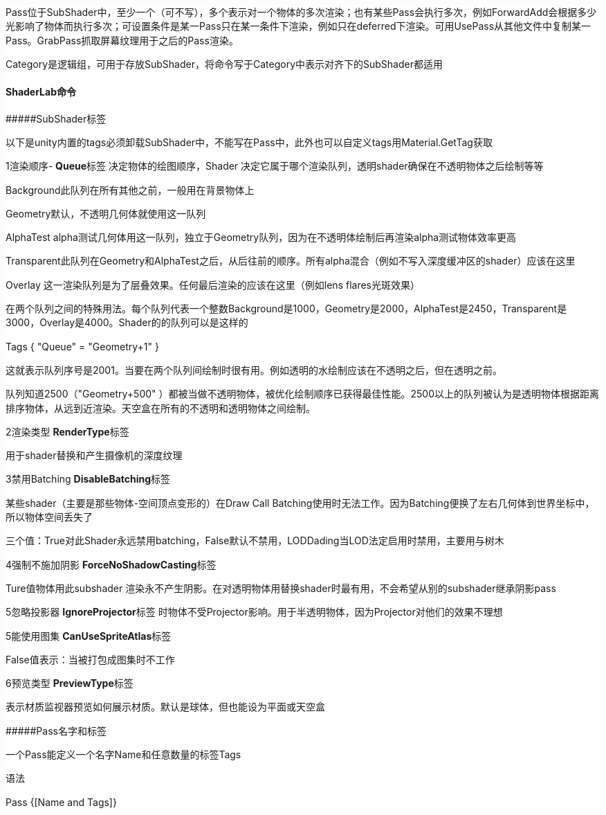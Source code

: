 Pass位于SubShader中，至少一个（可不写），多个表示对一个物体的多次渲染；也有某些Pass会执行多次，例如ForwardAdd会根据多少光影响了物体而执行多次；可设置条件是某一Pass只在某一条件下渲染，例如只在deferred下渲染。可用UsePass从其他文件中复制某一Pass。GrabPass抓取屏幕纹理用于之后的Pass渲染。

Category是逻辑组，可用于存放SubShader，将命令写于Category中表示对齐下的SubShader都适用

#### ShaderLab命令

#####SubShader标签

以下是unity内置的tags必须卸载SubShader中，不能写在Pass中，此外也可以自定义tags用Material.GetTag获取

1渲染顺序- **Queue**标签 决定物体的绘图顺序，Shader 决定它属于哪个渲染队列，透明shader确保在不透明物体之后绘制等等

Background此队列在所有其他之前，一般用在背景物体上

Geometry默认，不透明几何体就使用这一队列

AlphaTest alpha测试几何体用这一队列，独立于Geometry队列，因为在不透明体绘制后再渲染alpha测试物体效率更高

Transparent此队列在Geometry和AlphaTest之后，从后往前的顺序。所有alpha混合（例如不写入深度缓冲区的shader）应该在这里

Overlay 这一渲染队列是为了层叠效果。任何最后渲染的应该在这里（例如lens flares光斑效果）

在两个队列之间的特殊用法。每个队列代表一个整数Background是1000，Geometry是2000，AlphaTest是2450，Transparent是3000，Overlay是4000。Shader的的队列可以是这样的

Tags { "Queue" = "Geometry+1" }

这就表示队列序号是2001。当要在两个队列间绘制时很有用。例如透明的水绘制应该在不透明之后，但在透明之前。

队列知道2500（"Geometry+500" ）都被当做不透明物体，被优化绘制顺序已获得最佳性能。2500以上的队列被认为是透明物体根据距离排序物体，从远到近渲染。天空盒在所有的不透明和透明物体之间绘制。

2渲染类型 **RenderType**标签

用于shader替换和产生摄像机的深度纹理

3禁用Batching **DisableBatching**标签

某些shader（主要是那些物体-空间顶点变形的）在Draw Call Batching使用时无法工作。因为Batching便换了左右几何体到世界坐标中，所以物体空间丢失了

三个值：True对此Shader永远禁用batching，False默认不禁用，LODDading当LOD法定启用时禁用，主要用与树木

4强制不施加阴影 **ForceNoShadowCasting**标签

Ture值物体用此subshader 渲染永不产生阴影。在对透明物体用替换shader时最有用，不会希望从别的subshader继承阴影pass

5忽略投影器 **IgnoreProjector**标签 时物体不受Projector影响。用于半透明物体，因为Projector对他们的效果不理想

5能使用图集 **CanUseSpriteAtlas**标签

False值表示：当被打包成图集时不工作

6预览类型 **PreviewType**标签

表示材质监视器预览如何展示材质。默认是球体，但也能设为平面或天空盒

#####Pass名字和标签

一个Pass能定义一个名字Name和任意数量的标签Tags

语法

Pass {\[Name and Tags\]}
